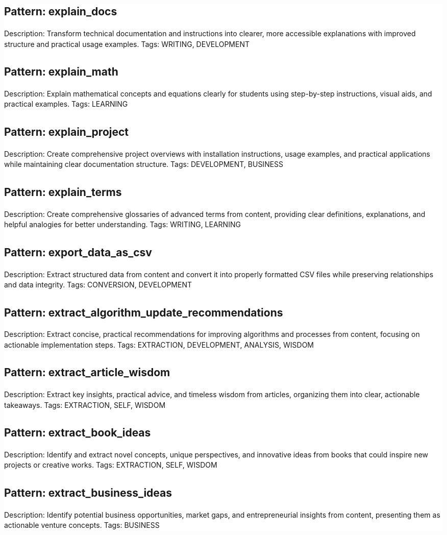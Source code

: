 ## Pattern: explain_docs
Description: Transform technical documentation and instructions into clearer, more accessible explanations with improved structure and practical usage examples.
Tags: WRITING, DEVELOPMENT

## Pattern: explain_math
Description: Explain mathematical concepts and equations clearly for students using step-by-step instructions, visual aids, and practical examples.
Tags: LEARNING

## Pattern: explain_project
Description: Create comprehensive project overviews with installation instructions, usage examples, and practical applications while maintaining clear documentation structure.
Tags: DEVELOPMENT, BUSINESS

## Pattern: explain_terms
Description: Create comprehensive glossaries of advanced terms from content, providing clear definitions, explanations, and helpful analogies for better understanding.
Tags: WRITING, LEARNING

## Pattern: export_data_as_csv
Description: Extract structured data from content and convert it into properly formatted CSV files while preserving relationships and data integrity.
Tags: CONVERSION, DEVELOPMENT

## Pattern: extract_algorithm_update_recommendations
Description: Extract concise, practical recommendations for improving algorithms and processes from content, focusing on actionable implementation steps.
Tags: EXTRACTION, DEVELOPMENT, ANALYSIS, WISDOM

## Pattern: extract_article_wisdom
Description: Extract key insights, practical advice, and timeless wisdom from articles, organizing them into clear, actionable takeaways.
Tags: EXTRACTION, SELF, WISDOM

## Pattern: extract_book_ideas
Description: Identify and extract novel concepts, unique perspectives, and innovative ideas from books that could inspire new projects or creative works.
Tags: EXTRACTION, SELF, WISDOM

## Pattern: extract_business_ideas
Description: Identify potential business opportunities, market gaps, and entrepreneurial insights from content, presenting them as actionable venture concepts.
Tags: BUSINESS
